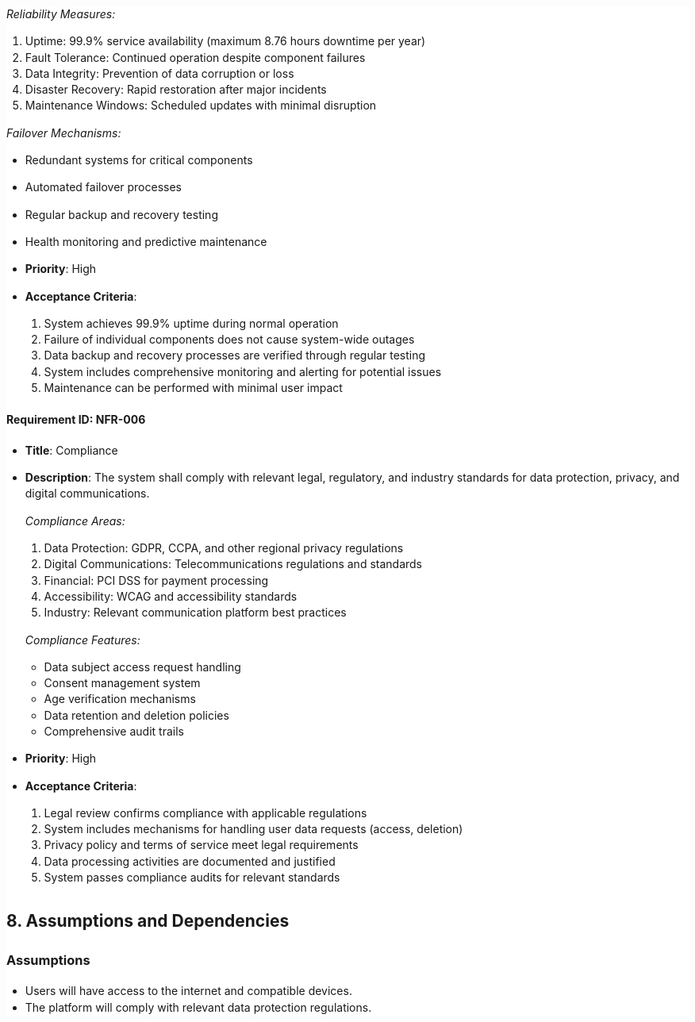  *Reliability Measures:*
  1. Uptime: 99.9% service availability (maximum 8.76 hours downtime per year)
  2. Fault Tolerance: Continued operation despite component failures
  3. Data Integrity: Prevention of data corruption or loss
  4. Disaster Recovery: Rapid restoration after major incidents
  5. Maintenance Windows: Scheduled updates with minimal disruption

  *Failover Mechanisms:*
  - Redundant systems for critical components
  - Automated failover processes
  - Regular backup and recovery testing
  - Health monitoring and predictive maintenance
  
- **Priority**: High

- **Acceptance Criteria**: 
  1. System achieves 99.9% uptime during normal operation
  2. Failure of individual components does not cause system-wide outages
  3. Data backup and recovery processes are verified through regular testing
  4. System includes comprehensive monitoring and alerting for potential issues
  5. Maintenance can be performed with minimal user impact

#### Requirement ID: NFR-006
- **Title**: Compliance
- **Description**: The system shall comply with relevant legal, regulatory, and industry standards for data protection, privacy, and digital communications.

  *Compliance Areas:*
  1. Data Protection: GDPR, CCPA, and other regional privacy regulations
  2. Digital Communications: Telecommunications regulations and standards
  3. Financial: PCI DSS for payment processing
  4. Accessibility: WCAG and accessibility standards
  5. Industry: Relevant communication platform best practices

  *Compliance Features:*
  - Data subject access request handling
  - Consent management system
  - Age verification mechanisms
  - Data retention and deletion policies
  - Comprehensive audit trails
  
- **Priority**: High

- **Acceptance Criteria**: 
  1. Legal review confirms compliance with applicable regulations
  2. System includes mechanisms for handling user data requests (access, deletion)
  3. Privacy policy and terms of service meet legal requirements
  4. Data processing activities are documented and justified
  5. System passes compliance audits for relevant standards

## 8. Assumptions and Dependencies

### Assumptions
- Users will have access to the internet and compatible devices.
- The platform will comply with relevant data protection regulations.
